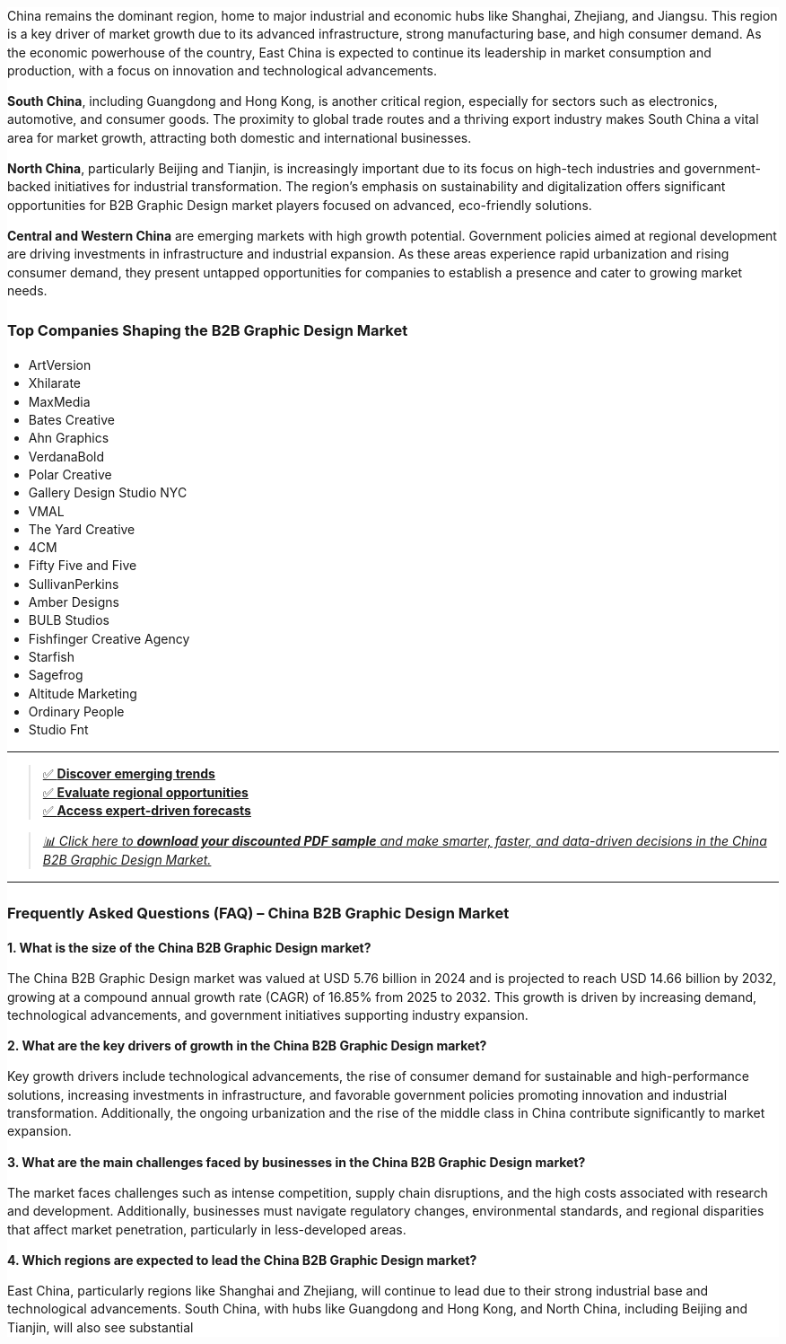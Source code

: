 China</strong> remains the dominant region, home to major industrial and economic hubs like Shanghai, Zhejiang, and Jiangsu. This region is a key driver of market growth due to its advanced infrastructure, strong manufacturing base, and high consumer demand. As the economic powerhouse of the country, East China is expected to continue its leadership in market consumption and production, with a focus on innovation and technological advancements.</p><p class="" data-start="801" data-end="1129"><strong data-start="801" data-end="816">South China</strong>, including Guangdong and Hong Kong, is another critical region, especially for sectors such as electronics, automotive, and consumer goods. The proximity to global trade routes and a thriving export industry makes South China a vital area for market growth, attracting both domestic and international businesses.</p><p class="" data-start="1131" data-end="1474"><strong data-start="1131" data-end="1146">North China</strong>, particularly Beijing and Tianjin, is increasingly important due to its focus on high-tech industries and government-backed initiatives for industrial transformation. The region&rsquo;s emphasis on sustainability and digitalization offers significant opportunities for B2B Graphic Design market players focused on advanced, eco-friendly solutions.</p><p class="" data-start="1476" data-end="1854"><strong data-start="1476" data-end="1505">Central and Western China</strong> are emerging markets with high growth potential. Government policies aimed at regional development are driving investments in infrastructure and industrial expansion. As these areas experience rapid urbanization and rising consumer demand, they present untapped opportunities for companies to establish a presence and cater to growing market needs.</p><p class="" data-start="1856" data-end="2046"><h3>Top Companies Shaping the B2B Graphic Design Market </h3><ul><li>ArtVersion</li><li>Xhilarate</li><li>MaxMedia</li><li>Bates Creative</li><li>Ahn Graphics</li><li>VerdanaBold</li><li>Polar Creative</li><li>Gallery Design Studio NYC</li><li>VMAL</li><li>The Yard Creative</li><li>4CM</li><li>Fifty Five and Five</li><li>SullivanPerkins</li><li>Amber Designs</li><li>BULB Studios</li><li>Fishfinger Creative Agency</li><li>Starfish</li><li>Sagefrog</li><li>Altitude Marketing</li><li>Ordinary People</li><li>Studio Fnt</li></ul></p><hr /><blockquote><p><a href="https://www.marketresearchintellect.com/ask-for-discount/?rid=1033246&amp;utm_source=Github-China&amp;utm_medium=019">✅ <strong data-start="617" data-end="645">Discover emerging trends</strong></a><br data-start="645" data-end="648" /><a href="https://www.marketresearchintellect.com/ask-for-discount/?rid=1033246&amp;utm_source=Github-China&amp;utm_medium=019"> ✅ <strong data-start="650" data-end="685">Evaluate regional opportunities</strong></a><br data-start="685" data-end="688" /><a href="https://www.marketresearchintellect.com/ask-for-discount/?rid=1033246&amp;utm_source=Github-China&amp;utm_medium=019"> ✅ <strong data-start="690" data-end="724">Access expert-driven forecasts</strong></a></p></blockquote><blockquote><p class="" data-start="728" data-end="864"><a href="https://www.marketresearchintellect.com/ask-for-discount/?rid=1033246&amp;utm_source=Github-China&amp;utm_medium=019"><em>📊 Click&nbsp;here to <strong data-start="746" data-end="785">download your discounted PDF sample</strong> and make smarter, faster, and data-driven decisions in the China B2B Graphic Design Market.</em></a></p></blockquote><hr /><h3 class="" data-start="169" data-end="229"><strong data-start="173" data-end="229">Frequently Asked Questions (FAQ) &ndash; China B2B Graphic Design Market</strong></h3><p class="" data-start="231" data-end="601"><strong data-start="231" data-end="280">1. What is the size of the China B2B Graphic Design market?</strong></p><p class="" data-start="231" data-end="601">The China B2B Graphic Design market was valued at USD 5.76 billion in 2024 and is projected to reach USD 14.66 billion by 2032, growing at a compound annual growth rate (CAGR) of 16.85% from 2025 to 2032. This growth is driven by increasing demand, technological advancements, and government initiatives supporting industry expansion.</p><p class="" data-start="603" data-end="1058"><strong data-start="603" data-end="670">2. What are the key drivers of growth in the China B2B Graphic Design market?</strong></p><p class="" data-start="603" data-end="1058">Key growth drivers include technological advancements, the rise of consumer demand for sustainable and high-performance solutions, increasing investments in infrastructure, and favorable government policies promoting innovation and industrial transformation. Additionally, the ongoing urbanization and the rise of the middle class in China contribute significantly to market expansion.</p><p class="" data-start="1060" data-end="1466"><strong data-start="1060" data-end="1141">3. What are the main challenges faced by businesses in the China B2B Graphic Design market?</strong></p><p class="" data-start="1060" data-end="1466">The market faces challenges such as intense competition, supply chain disruptions, and the high costs associated with research and development. Additionally, businesses must navigate regulatory changes, environmental standards, and regional disparities that affect market penetration, particularly in less-developed areas.</p><p class="" data-start="1468" data-end="1949"><strong data-start="1468" data-end="1532">4. Which regions are expected to lead the China B2B Graphic Design market?</strong></p><p class="" data-start="1468" data-end="1949">East China, particularly regions like Shanghai and Zhejiang, will continue to lead due to their strong industrial base and technological advancements. South China, with hubs like Guangdong and Hong Kong, and North China, including Beijing and Tianjin, will also see substantial